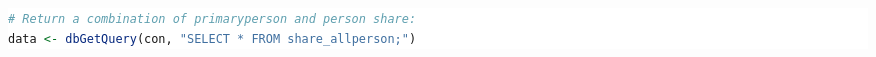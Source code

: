 ```R
# Return a combination of primaryperson and person share:
data <- dbGetQuery(con, "SELECT * FROM share_allperson;")
```
